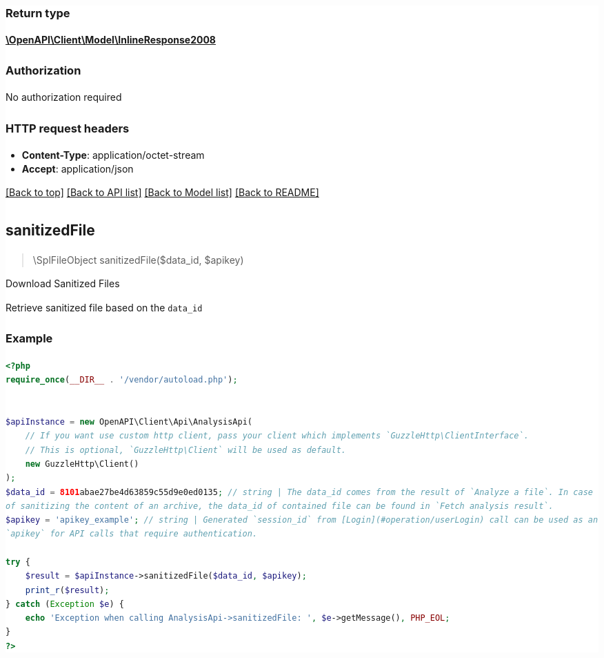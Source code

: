 ### Return type

[**\OpenAPI\Client\Model\InlineResponse2008**](../Model/InlineResponse2008.md)

### Authorization

No authorization required

### HTTP request headers

- **Content-Type**: application/octet-stream
- **Accept**: application/json

[[Back to top]](#) [[Back to API list]](../../README.md#documentation-for-api-endpoints)
[[Back to Model list]](../../README.md#documentation-for-models)
[[Back to README]](../../README.md)


## sanitizedFile

> \SplFileObject sanitizedFile($data_id, $apikey)

Download Sanitized Files

Retrieve sanitized file based on the `data_id`

### Example

```php
<?php
require_once(__DIR__ . '/vendor/autoload.php');


$apiInstance = new OpenAPI\Client\Api\AnalysisApi(
    // If you want use custom http client, pass your client which implements `GuzzleHttp\ClientInterface`.
    // This is optional, `GuzzleHttp\Client` will be used as default.
    new GuzzleHttp\Client()
);
$data_id = 8101abae27be4d63859c55d9e0ed0135; // string | The data_id comes from the result of `Analyze a file`. In case of sanitizing the content of an archive, the data_id of contained file can be found in `Fetch analysis result`.
$apikey = 'apikey_example'; // string | Generated `session_id` from [Login](#operation/userLogin) call can be used as an `apikey` for API calls that require authentication.

try {
    $result = $apiInstance->sanitizedFile($data_id, $apikey);
    print_r($result);
} catch (Exception $e) {
    echo 'Exception when calling AnalysisApi->sanitizedFile: ', $e->getMessage(), PHP_EOL;
}
?>
```
